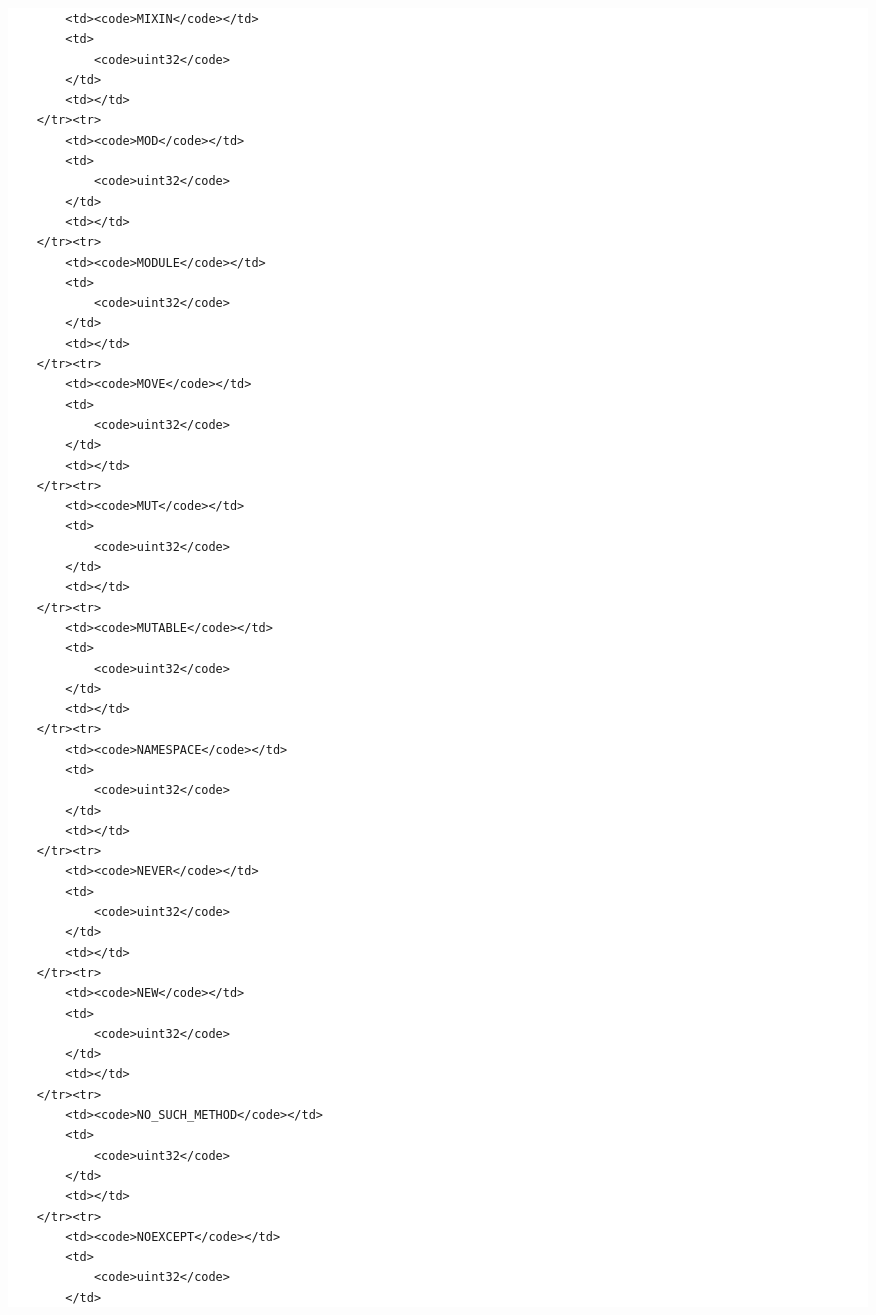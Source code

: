             <td><code>MIXIN</code></td>
            <td>
                <code>uint32</code>
            </td>
            <td></td>
        </tr><tr>
            <td><code>MOD</code></td>
            <td>
                <code>uint32</code>
            </td>
            <td></td>
        </tr><tr>
            <td><code>MODULE</code></td>
            <td>
                <code>uint32</code>
            </td>
            <td></td>
        </tr><tr>
            <td><code>MOVE</code></td>
            <td>
                <code>uint32</code>
            </td>
            <td></td>
        </tr><tr>
            <td><code>MUT</code></td>
            <td>
                <code>uint32</code>
            </td>
            <td></td>
        </tr><tr>
            <td><code>MUTABLE</code></td>
            <td>
                <code>uint32</code>
            </td>
            <td></td>
        </tr><tr>
            <td><code>NAMESPACE</code></td>
            <td>
                <code>uint32</code>
            </td>
            <td></td>
        </tr><tr>
            <td><code>NEVER</code></td>
            <td>
                <code>uint32</code>
            </td>
            <td></td>
        </tr><tr>
            <td><code>NEW</code></td>
            <td>
                <code>uint32</code>
            </td>
            <td></td>
        </tr><tr>
            <td><code>NO_SUCH_METHOD</code></td>
            <td>
                <code>uint32</code>
            </td>
            <td></td>
        </tr><tr>
            <td><code>NOEXCEPT</code></td>
            <td>
                <code>uint32</code>
            </td>